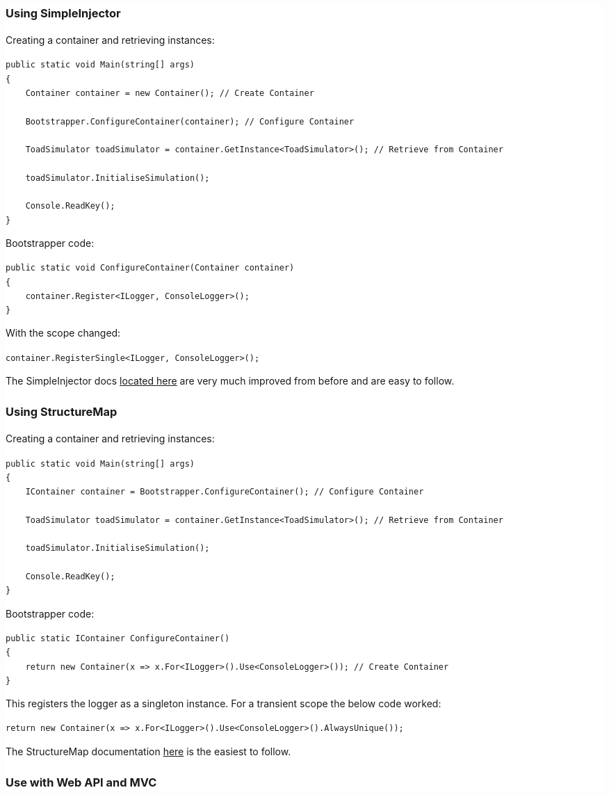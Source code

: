 ### Using SimpleInjector ###

Creating a container and retrieving instances:

    public static void Main(string[] args)
    {
        Container container = new Container(); // Create Container

        Bootstrapper.ConfigureContainer(container); // Configure Container

        ToadSimulator toadSimulator = container.GetInstance<ToadSimulator>(); // Retrieve from Container

        toadSimulator.InitialiseSimulation();

        Console.ReadKey();
    }

Bootstrapper code:

    public static void ConfigureContainer(Container container)
    {
        container.Register<ILogger, ConsoleLogger>();
    }

With the scope changed:

	container.RegisterSingle<ILogger, ConsoleLogger>();

The SimpleInjector docs [located here][link4] are very much improved from before and are easy to follow.

### Using StructureMap ####

Creating a container and retrieving instances:

    public static void Main(string[] args)
    {
        IContainer container = Bootstrapper.ConfigureContainer(); // Configure Container

        ToadSimulator toadSimulator = container.GetInstance<ToadSimulator>(); // Retrieve from Container

        toadSimulator.InitialiseSimulation();

        Console.ReadKey();
    }

Bootstrapper code:

    public static IContainer ConfigureContainer()
    {
        return new Container(x => x.For<ILogger>().Use<ConsoleLogger>()); // Create Container
    }

This registers the logger as a singleton instance. For a transient scope the below code worked:

	return new Container(x => x.For<ILogger>().Use<ConsoleLogger>().AlwaysUnique());

The StructureMap documentation [here][link5] is the easiest to follow.

### Use with Web API and MVC ###


[link0]: http://stackoverflow.com/questions/8947423/webforms-and-dependency-injection "StackOverflow Question On How To Use DI with ASP.NET Webforms"
[link1]: http://commons.wikimedia.org/wiki/Commons:Quality_images/Subject/Animals/Amphibians#mediaviewer/File:Bufo-alvarius-coloradokr%C3%B6te.jpg "Wikimedia Commons: Toad"
[link2]: http://stackoverflow.com/questions/3058/what-is-inversion-of-control "StackOverflow Question Discussing Definition of Inversion of Control"
[link3]: https://msdn.microsoft.com/en-us/library/dn178463(v=pandp.30).aspx "Unity 3 Documentation"
[link4]: https://simpleinjector.readthedocs.org/en/2.7/quickstart.html "SimpleInjector Documentation"
[link5]: http://structuremap.github.io/ "StructureMap Documentation" 